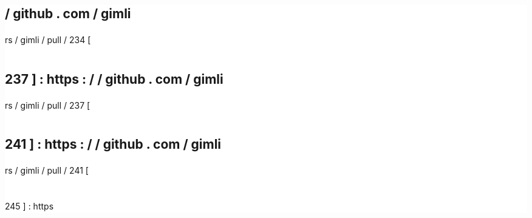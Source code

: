 /
github
.
com
/
gimli
-
rs
/
gimli
/
pull
/
234
[
#
237
]
:
https
:
/
/
github
.
com
/
gimli
-
rs
/
gimli
/
pull
/
237
[
#
241
]
:
https
:
/
/
github
.
com
/
gimli
-
rs
/
gimli
/
pull
/
241
[
#
245
]
:
https